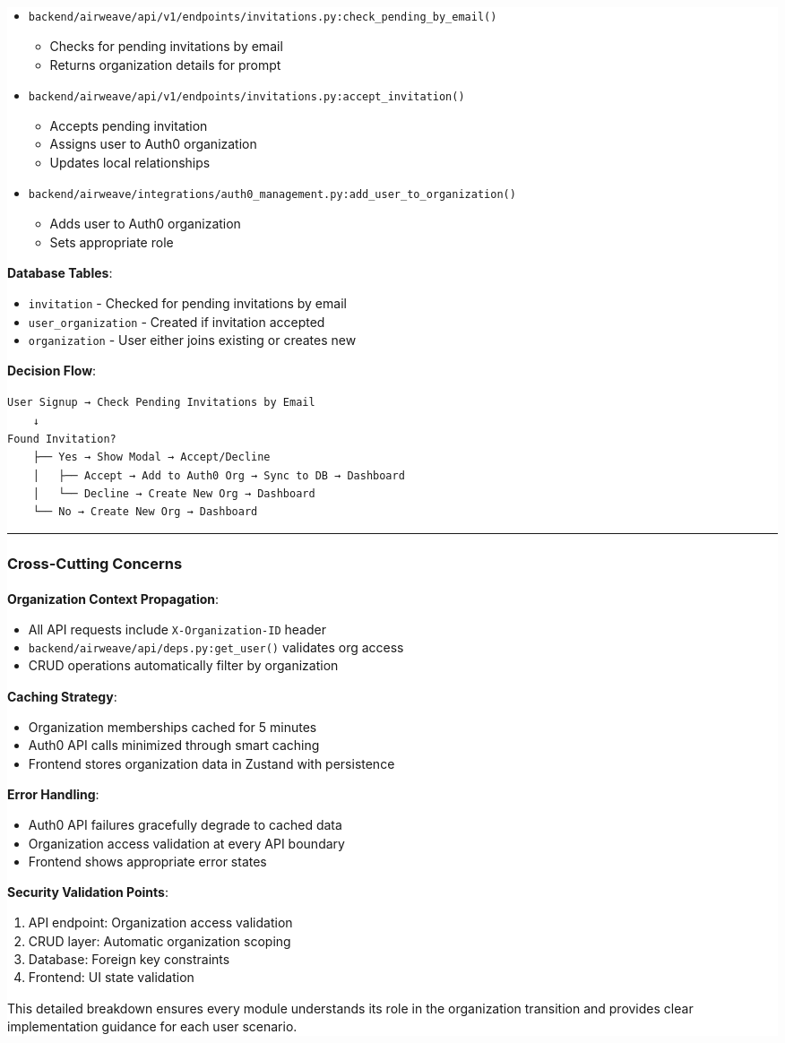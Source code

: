 - `backend/airweave/api/v1/endpoints/invitations.py:check_pending_by_email()`
  - Checks for pending invitations by email
  - Returns organization details for prompt

- `backend/airweave/api/v1/endpoints/invitations.py:accept_invitation()`
  - Accepts pending invitation
  - Assigns user to Auth0 organization
  - Updates local relationships

- `backend/airweave/integrations/auth0_management.py:add_user_to_organization()`
  - Adds user to Auth0 organization
  - Sets appropriate role

**Database Tables**:
- `invitation` - Checked for pending invitations by email
- `user_organization` - Created if invitation accepted
- `organization` - User either joins existing or creates new

**Decision Flow**:
```
User Signup → Check Pending Invitations by Email
    ↓
Found Invitation?
    ├── Yes → Show Modal → Accept/Decline
    │   ├── Accept → Add to Auth0 Org → Sync to DB → Dashboard
    │   └── Decline → Create New Org → Dashboard
    └── No → Create New Org → Dashboard
```

---

### Cross-Cutting Concerns

**Organization Context Propagation**:
- All API requests include `X-Organization-ID` header
- `backend/airweave/api/deps.py:get_user()` validates org access
- CRUD operations automatically filter by organization

**Caching Strategy**:
- Organization memberships cached for 5 minutes
- Auth0 API calls minimized through smart caching
- Frontend stores organization data in Zustand with persistence

**Error Handling**:
- Auth0 API failures gracefully degrade to cached data
- Organization access validation at every API boundary
- Frontend shows appropriate error states

**Security Validation Points**:
1. API endpoint: Organization access validation
2. CRUD layer: Automatic organization scoping
3. Database: Foreign key constraints
4. Frontend: UI state validation

This detailed breakdown ensures every module understands its role in the organization transition and provides clear implementation guidance for each user scenario.
